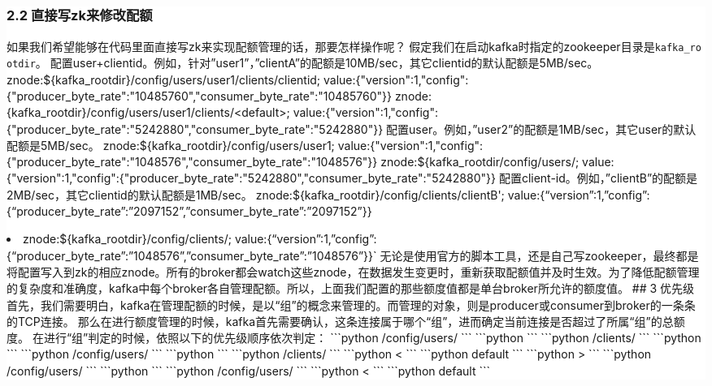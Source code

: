### 2.2 直接写zk来修改配额
如果我们希望能够在代码里面直接写zk来实现配额管理的话，那要怎样操作呢？
假定我们在启动kafka时指定的zookeeper目录是`kafka_rootdir`。
配置user+clientid。例如，针对”user1”，”clientA”的配额是10MB/sec，其它clientid的默认配额是5MB/sec。
znode:${kafka_rootdir}/config/users/user1/clients/clientid; value:{"version":1,"config":{"producer_byte_rate":"10485760","consumer_byte_rate":"10485760"}}
znode:{kafka_rootdir}/config/users/user1/clients/<default>; value:{"version":1,"config":{"producer_byte_rate":"5242880","consumer_byte_rate":"5242880"}}
配置user。例如，”user2”的配额是1MB/sec，其它user的默认配额是5MB/sec。
znode:${kafka_rootdir}/config/users/user1; value:{"version":1,"config":{"producer_byte_rate":"1048576","consumer_byte_rate":"1048576"}}
znode:${kafka_rootdir/config/users/<default>; value:{"version":1,"config":{"producer_byte_rate":"5242880","consumer_byte_rate":"5242880"}}
配置client-id。例如，”clientB”的配额是2MB/sec，其它clientid的默认配额是1MB/sec。
znode:${kafka_rootdir}/config/clients/clientB'; value:{“version”:1,”config”:{“producer_byte_rate”:”2097152”,”consumer_byte_rate”:”2097152”}}</li>
<li>znode:${kafka_rootdir}/config/clients/; value:{“version”:1,”config”:{“producer_byte_rate”:”1048576”,”consumer_byte_rate”:”1048576”}}`
无论是使用官方的脚本工具，还是自己写zookeeper，最终都是将配置写入到zk的相应znode。所有的broker都会watch这些znode，在数据发生变更时，重新获取配额值并及时生效。为了降低配额管理的复杂度和准确度，kafka中每个broker各自管理配额。所以，上面我们配置的那些额度值都是单台broker所允许的额度值。
## 3 优先级
首先，我们需要明白，kafka在管理配额的时候，是以“组”的概念来管理的。而管理的对象，则是producer或consumer到broker的一条条的TCP连接。
那么在进行额度管理的时候，kafka首先需要确认，这条连接属于哪个“组”，进而确定当前连接是否超过了所属“组”的总额度。
在进行“组”判定的时候，依照以下的优先级顺序依次判定：
```python
/config/users/
```
```python
<user>
```
```python
/clients/
```
```python
<client-id>
```
```python
/config/users/
```
```python
<user>
```
```python
/clients/
```
```python
<
```
```python
default
```
```python
>
```
```python
/config/users/
```
```python
<user>
```
```python
/config/users/
```
```python
<
```
```python
default
```